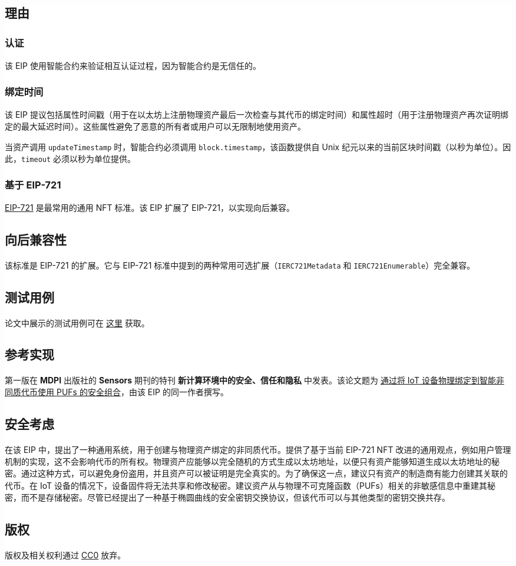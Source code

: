## 理由

### 认证

该 EIP 使用智能合约来验证相互认证过程，因为智能合约是无信任的。

### 绑定时间

该 EIP 提议包括属性时间戳（用于在以太坊上注册物理资产最后一次检查与其代币的绑定时间）和属性超时（用于注册物理资产再次证明绑定的最大延迟时间）。这些属性避免了恶意的所有者或用户可以无限制地使用资产。

当资产调用 `updateTimestamp` 时，智能合约必须调用 `block.timestamp`，该函数提供自 Unix 纪元以来的当前区块时间戳（以秒为单位）。因此，`timeout` 必须以秒为单位提供。

### 基于 EIP-721

[EIP-721](./eip-721.md) 是最常用的通用 NFT 标准。该 EIP 扩展了 EIP-721，以实现向后兼容。

## 向后兼容性

该标准是 EIP-721 的扩展。它与 EIP-721 标准中提到的两种常用可选扩展（`IERC721Metadata` 和 `IERC721Enumerable`）完全兼容。

## 测试用例

论文中展示的测试用例可在 [这里](../assets/eip-4519/PoC_SmartNFT/README.md) 获取。

## 参考实现

第一版在 **MDPI** 出版社的 **Sensors** 期刊的特刊 **新计算环境中的安全、信任和隐私** 中发表。该论文题为 [通过将 IoT 设备物理绑定到智能非同质代币使用 PUFs 的安全组合](../assets/eip-4519/sensors-21-03119.pdf)，由该 EIP 的同一作者撰写。

## 安全考虑

在该 EIP 中，提出了一种通用系统，用于创建与物理资产绑定的非同质代币。提供了基于当前 EIP-721 NFT 改进的通用观点，例如用户管理机制的实现，这不会影响代币的所有权。物理资产应能够以完全随机的方式生成以太坊地址，以便只有资产能够知道生成以太坊地址的秘密。通过这种方式，可以避免身份盗用，并且资产可以被证明是完全真实的。为了确保这一点，建议只有资产的制造商有能力创建其关联的代币。在 IoT 设备的情况下，设备固件将无法共享和修改秘密。建议资产从与物理不可克隆函数（PUFs）相关的非敏感信息中重建其秘密，而不是存储秘密。尽管已经提出了一种基于椭圆曲线的安全密钥交换协议，但该代币可以与其他类型的密钥交换共存。

## 版权

版权及相关权利通过 [CC0](../LICENSE.md) 放弃。